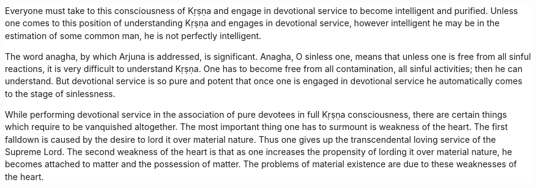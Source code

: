 Everyone must take to this consciousness of Kṛṣṇa and engage in devotional
service to become intelligent and purified. Unless one comes to this position of
understanding Kṛṣṇa and engages in devotional service, however intelligent he
may be in the estimation of some common man, he is not perfectly intelligent.

The word anagha, by which Arjuna is addressed, is significant. Anagha, O sinless
one, means that unless one is free from all sinful reactions, it is very
difficult to understand Kṛṣṇa. One has to become free from all contamination,
all sinful activities; then he can understand. But devotional service is so pure
and potent that once one is engaged in devotional service he automatically comes
to the stage of sinlessness.

While performing devotional service in the association of pure devotees in full
Kṛṣṇa consciousness, there are certain things which require to be vanquished
altogether. The most important thing one has to surmount is weakness of the
heart. The first falldown is caused by the desire to lord it over material
nature. Thus one gives up the transcendental loving service of the Supreme Lord.
The second weakness of the heart is that as one increases the propensity of
lording it over material nature, he becomes attached to matter and the
possession of matter. The problems of material existence are due to these
weaknesses of the heart.
